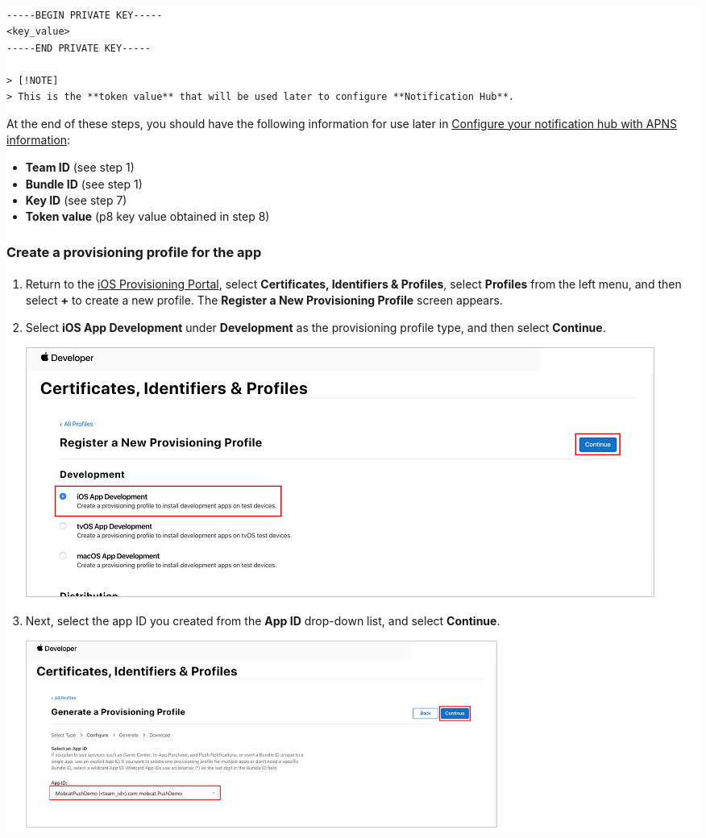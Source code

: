     -----BEGIN PRIVATE KEY-----  
    <key_value>  
    -----END PRIVATE KEY-----

    > [!NOTE]
    > This is the **token value** that will be used later to configure **Notification Hub**.

At the end of these steps, you should have the following information for use later in [Configure your notification hub with APNS information](#configure-your-notification-hub-with-apns-information):

* **Team ID** (see step 1)
* **Bundle ID** (see step 1)
* **Key ID** (see step 7)
* **Token value** (p8 key value obtained in step 8)

### Create a provisioning profile for the app

1. Return to the [iOS Provisioning Portal](https://go.microsoft.com/fwlink/p/?LinkId=272456), select **Certificates, Identifiers & Profiles**, select **Profiles** from the left menu, and then select **+** to create a new profile. The **Register a New Provisioning Profile** screen appears.

1. Select **iOS App Development** under **Development** as the provisioning profile type, and then select **Continue**.

    ![Provisioning profile list](../media/notification-hubs-new-provisioning-profile.png)

1. Next, select the app ID you created from the **App ID** drop-down list, and select **Continue**.

    ![Select the App ID](../media/notification-hubs-select-appid-for-provisioning.png)
